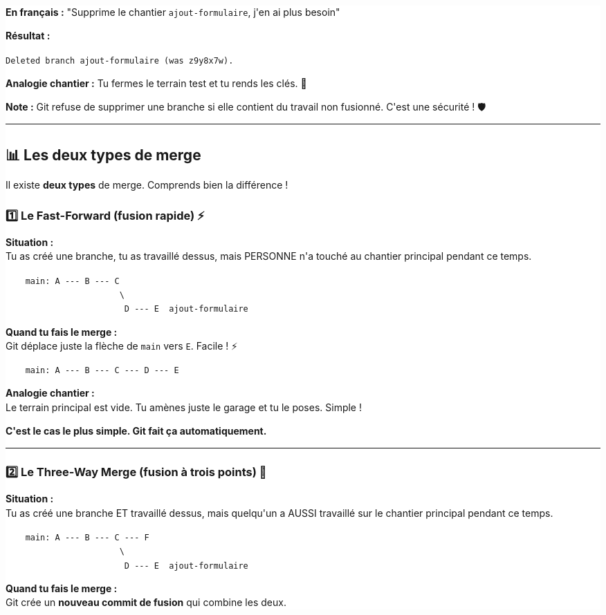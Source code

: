 **En français :** "Supprime le chantier `ajout-formulaire`, j'en ai plus besoin"

**Résultat :**

```
Deleted branch ajout-formulaire (was z9y8x7w).
```

**Analogie chantier :** Tu fermes le terrain test et tu rends les clés. 🔑

**Note :** Git refuse de supprimer une branche si elle contient du travail non fusionné. C'est une sécurité ! 🛡️

---

## 📊 Les deux types de merge

Il existe **deux types** de merge. Comprends bien la différence !

### 1️⃣ Le Fast-Forward (fusion rapide) ⚡

**Situation :**  
Tu as créé une branche, tu as travaillé dessus, mais PERSONNE n'a touché au chantier principal pendant ce temps.

```
    main: A --- B --- C
                       \
                        D --- E  ajout-formulaire
```

**Quand tu fais le merge :**  
Git déplace juste la flèche de `main` vers `E`. Facile ! ⚡

```
    main: A --- B --- C --- D --- E
```

**Analogie chantier :**  
Le terrain principal est vide. Tu amènes juste le garage et tu le poses. Simple !

**C'est le cas le plus simple. Git fait ça automatiquement.**

---

### 2️⃣ Le Three-Way Merge (fusion à trois points) 🔀

**Situation :**  
Tu as créé une branche ET travaillé dessus, mais quelqu'un a AUSSI travaillé sur le chantier principal pendant ce temps.

```
    main: A --- B --- C --- F
                       \
                        D --- E  ajout-formulaire
```

**Quand tu fais le merge :**  
Git crée un **nouveau commit de fusion** qui combine les deux.
